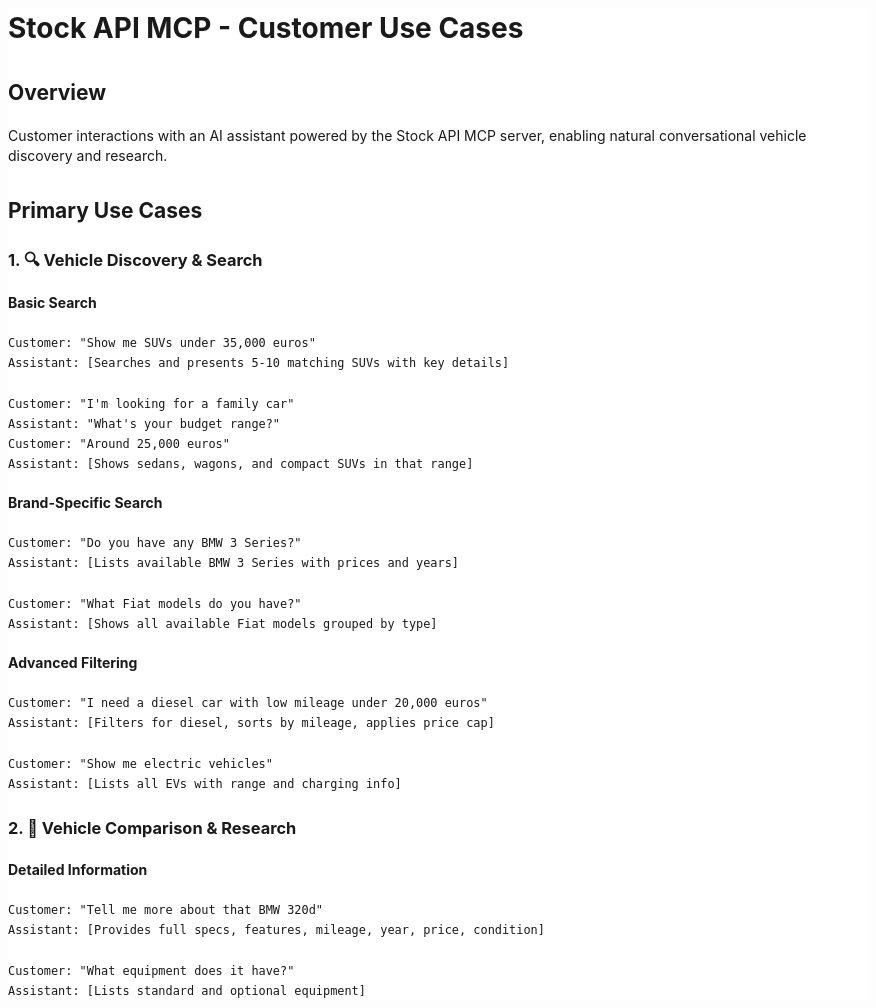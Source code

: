 # Stock API MCP - Customer Use Cases

## Overview
Customer interactions with an AI assistant powered by the Stock API MCP server, enabling natural conversational vehicle discovery and research.

## Primary Use Cases

### 1. 🔍 **Vehicle Discovery & Search**

#### Basic Search
```
Customer: "Show me SUVs under 35,000 euros"
Assistant: [Searches and presents 5-10 matching SUVs with key details]

Customer: "I'm looking for a family car"
Assistant: "What's your budget range?"
Customer: "Around 25,000 euros"
Assistant: [Shows sedans, wagons, and compact SUVs in that range]
```

#### Brand-Specific Search
```
Customer: "Do you have any BMW 3 Series?"
Assistant: [Lists available BMW 3 Series with prices and years]

Customer: "What Fiat models do you have?"
Assistant: [Shows all available Fiat models grouped by type]
```

#### Advanced Filtering
```
Customer: "I need a diesel car with low mileage under 20,000 euros"
Assistant: [Filters for diesel, sorts by mileage, applies price cap]

Customer: "Show me electric vehicles"
Assistant: [Lists all EVs with range and charging info]
```

### 2. 🚗 **Vehicle Comparison & Research**

#### Detailed Information
```
Customer: "Tell me more about that BMW 320d"
Assistant: [Provides full specs, features, mileage, year, price, condition]

Customer: "What equipment does it have?"
Assistant: [Lists standard and optional equipment]
```

